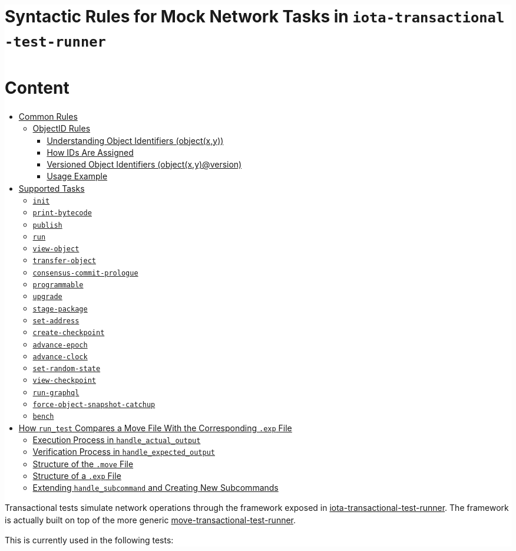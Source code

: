 # Syntactic Rules for Mock Network Tasks in `iota-transactional-test-runner`

# Content

- [Common Rules](#common-rules)
  - [ObjectID Rules](#objectid-rules)
    - [Understanding Object Identifiers (object(x,y))](#understanding-object-identifiers-objectxy)
    - [How IDs Are Assigned](#how-ids-are-assigned)
    - [Versioned Object Identifiers (object(x,y)@version)](#versioned-object-identifiers-objectxyversion)
    - [Usage Example](#usage-example)
- [Supported Tasks](#supported-tasks)
  - [`init`](#init)
  - [`print-bytecode`](#print-bytecode)
  - [`publish`](#publish)
  - [`run`](#run)
  - [`view-object`](#view-object)
  - [`transfer-object`](#transfer-object)
  - [`consensus-commit-prologue`](#consensus-commit-prologue)
  - [`programmable`](#programmable)
  - [`upgrade`](#upgrade)
  - [`stage-package`](#stage-package)
  - [`set-address`](#set-address)
  - [`create-checkpoint`](#create-checkpoint)
  - [`advance-epoch`](#advance-epoch)
  - [`advance-clock`](#advance-clock)
  - [`set-random-state`](#set-random-state)
  - [`view-checkpoint`](#view-checkpoint)
  - [`run-graphql`](#run-graphql)
  - [`force-object-snapshot-catchup`](#force-object-snapshot-catchup)
  - [`bench`](#bench)
- [How `run_test` Compares a Move File With the Corresponding `.exp` File](#how-run_test-compares-a-move-file-with-the-corresponding-exp-file)
  - [Execution Process in `handle_actual_output`](#execution-process-in-handle_actual_output)
  - [Verification Process in `handle_expected_output`](#verification-process-in-handle_expected_output)
  - [Structure of the `.move` File](#structure-of-the-move-file)
  - [Structure of a `.exp` File](#structure-of-a-exp-file)
  - [Extending `handle_subcommand` and Creating New Subcommands](#extending-handle_subcommand-and-creating-new-subcommands)

Transactional tests simulate network operations through the framework exposed in [iota-transactional-test-runner](https://github.com/iotaledger/iota/tree/develop/crates/iota-transactional-test-runner). The framework is actually built on top of the more generic [move-transactional-test-runner](https://github.com/iotaledger/iota/tree/develop/external-crates/move/crates/move-transactional-test-runner).

This is currently used in the following tests:
